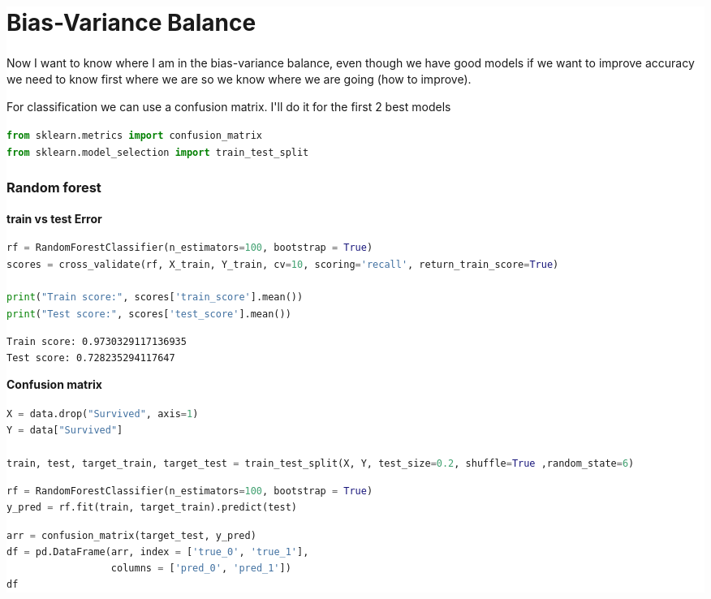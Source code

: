 

<a id="balance"></a>
# Bias-Variance Balance

Now I want to know where I am in the bias-variance balance, even though we have good models if we want to improve accuracy we need to know first where we are so we know where we are going (how to improve).

For classification we can use a confusion matrix. I'll do it for the first 2 best models


```python
from sklearn.metrics import confusion_matrix
from sklearn.model_selection import train_test_split
```

### Random forest

**train vs test Error**


```python
rf = RandomForestClassifier(n_estimators=100, bootstrap = True)
scores = cross_validate(rf, X_train, Y_train, cv=10, scoring='recall', return_train_score=True)

print("Train score:", scores['train_score'].mean())
print("Test score:", scores['test_score'].mean())
```

    Train score: 0.9730329117136935
    Test score: 0.728235294117647


**Confusion matrix**


```python
X = data.drop("Survived", axis=1)
Y = data["Survived"]

train, test, target_train, target_test = train_test_split(X, Y, test_size=0.2, shuffle=True ,random_state=6)
```


```python
rf = RandomForestClassifier(n_estimators=100, bootstrap = True)
y_pred = rf.fit(train, target_train).predict(test)
```


```python
arr = confusion_matrix(target_test, y_pred)
df = pd.DataFrame(arr, index = ['true_0', 'true_1'],
                  columns = ['pred_0', 'pred_1'])
df
```

